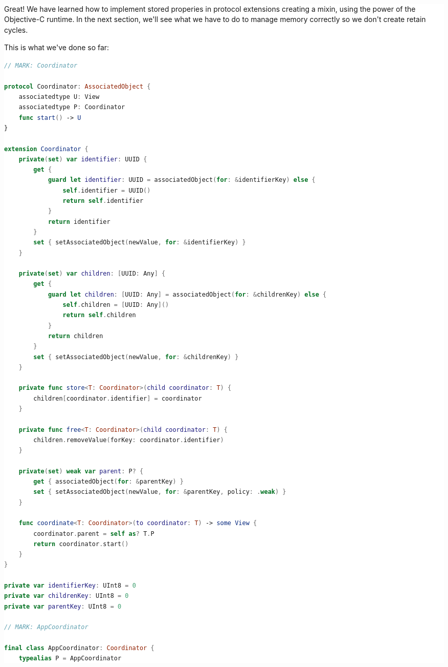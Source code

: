 Great! We have learned how to implement stored properies in protocol extensions creating a mixin, using the power of the Objective-C runtime. In the next section, we'll see what we have to do to manage memory correctly so we don't create retain cycles.

This is what we've done so far:

```swift
// MARK: Coordinator

protocol Coordinator: AssociatedObject {
    associatedtype U: View
    associatedtype P: Coordinator
    func start() -> U
}

extension Coordinator {
    private(set) var identifier: UUID {
        get {
            guard let identifier: UUID = associatedObject(for: &identifierKey) else {
                self.identifier = UUID()
                return self.identifier
            }
            return identifier
        }
        set { setAssociatedObject(newValue, for: &identifierKey) }
    }
    
    private(set) var children: [UUID: Any] {
        get {
            guard let children: [UUID: Any] = associatedObject(for: &childrenKey) else {
                self.children = [UUID: Any]()
                return self.children
            }
            return children
        }
        set { setAssociatedObject(newValue, for: &childrenKey) }
    }
    
    private func store<T: Coordinator>(child coordinator: T) {
        children[coordinator.identifier] = coordinator
    }
    
    private func free<T: Coordinator>(child coordinator: T) {
        children.removeValue(forKey: coordinator.identifier)
    }
    
    private(set) weak var parent: P? {
        get { associatedObject(for: &parentKey) }
        set { setAssociatedObject(newValue, for: &parentKey, policy: .weak) }
    }
    
    func coordinate<T: Coordinator>(to coordinator: T) -> some View {
        coordinator.parent = self as? T.P
        return coordinator.start()
    }
}

private var identifierKey: UInt8 = 0
private var childrenKey: UInt8 = 0
private var parentKey: UInt8 = 0

// MARK: AppCoordinator

final class AppCoordinator: Coordinator {
    typealias P = AppCoordinator 
```